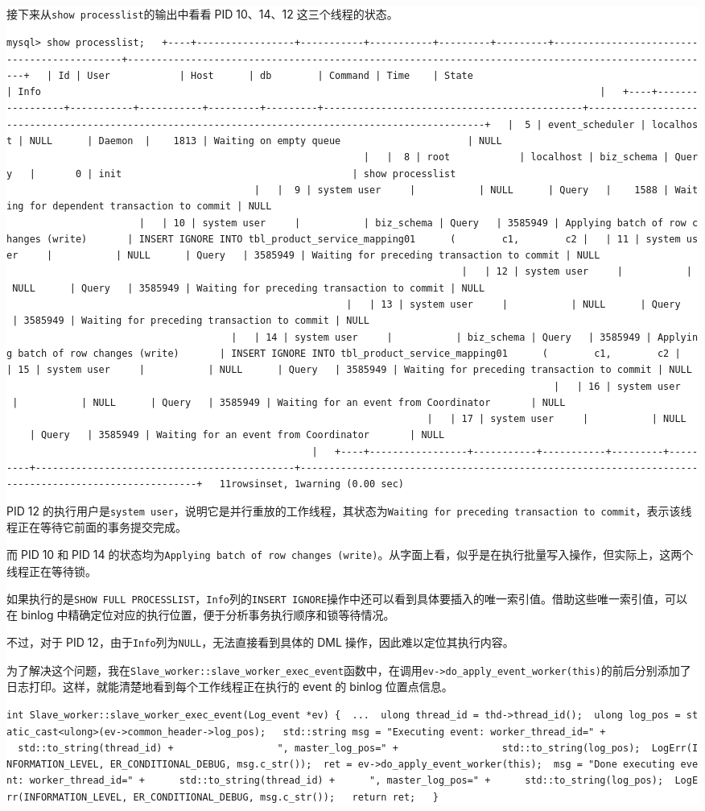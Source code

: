 接下来从`show processlist`的输出中看看 PID 10、14、12 这三个线程的状态。

`mysql> show processlist;   +----+-----------------+-----------+-----------+---------+---------+---------------------------------------------+------------------------------------------------------------------------------------------------------+   | Id | User            | Host      | db        | Command | Time    | State                                       | Info                                                                                                 |   +----+-----------------+-----------+-----------+---------+---------+---------------------------------------------+------------------------------------------------------------------------------------------------------+   |  5 | event_scheduler | localhost | NULL      | Daemon  |    1813 | Waiting on empty queue                      | NULL                                                                                                 |   |  8 | root            | localhost | biz_schema | Query   |       0 | init                                        | show processlist                                                                                     |   |  9 | system user     |           | NULL      | Query   |    1588 | Waiting for dependent transaction to commit | NULL                                                                                                 |   | 10 | system user     |           | biz_schema | Query   | 3585949 | Applying batch of row changes (write)       | INSERT IGNORE INTO tbl_product_service_mapping01      (        c1,        c2 |   | 11 | system user     |           | NULL      | Query   | 3585949 | Waiting for preceding transaction to commit | NULL                                                                                                 |   | 12 | system user     |           | NULL      | Query   | 3585949 | Waiting for preceding transaction to commit | NULL                                                                                                 |   | 13 | system user     |           | NULL      | Query   | 3585949 | Waiting for preceding transaction to commit | NULL                                                                                                 |   | 14 | system user     |           | biz_schema | Query   | 3585949 | Applying batch of row changes (write)       | INSERT IGNORE INTO tbl_product_service_mapping01      (        c1,        c2 |   | 15 | system user     |           | NULL      | Query   | 3585949 | Waiting for preceding transaction to commit | NULL                                                                                                 |   | 16 | system user     |           | NULL      | Query   | 3585949 | Waiting for an event from Coordinator       | NULL                                                                                                 |   | 17 | system user     |           | NULL      | Query   | 3585949 | Waiting for an event from Coordinator       | NULL                                                                                                 |   +----+-----------------+-----------+-----------+---------+---------+---------------------------------------------+------------------------------------------------------------------------------------------------------+   11rowsinset, 1warning (0.00 sec)`

PID 12 的执行用户是`system user`，说明它是并行重放的工作线程，其状态为`Waiting for preceding transaction to commit`，表示该线程正在等待它前面的事务提交完成。

而 PID 10 和 PID 14 的状态均为`Applying batch of row changes (write)`。从字面上看，似乎是在执行批量写入操作，但实际上，这两个线程正在等待锁。

如果执行的是`SHOW FULL PROCESSLIST`，`Info`列的`INSERT IGNORE`操作中还可以看到具体要插入的唯一索引值。借助这些唯一索引值，可以在 binlog 中精确定位对应的执行位置，便于分析事务执行顺序和锁等待情况。

不过，对于 PID 12，由于`Info`列为`NULL`，无法直接看到具体的 DML 操作，因此难以定位其执行内容。

为了解决这个问题，我在`Slave_worker::slave_worker_exec_event`函数中，在调用`ev->do_apply_event_worker(this)`的前后分别添加了日志打印。这样，就能清楚地看到每个工作线程正在执行的 event 的 binlog 位置点信息。

`int Slave_worker::slave_worker_exec_event(Log_event *ev) {  ...  ulong thread_id = thd->thread_id();  ulong log_pos = static_cast<ulong>(ev->common_header->log_pos);   std::string msg = "Executing event: worker_thread_id=" +                  std::to_string(thread_id) +                  ", master_log_pos=" +                  std::to_string(log_pos);  LogErr(INFORMATION_LEVEL, ER_CONDITIONAL_DEBUG, msg.c_str());  ret = ev->do_apply_event_worker(this);  msg = "Done executing event: worker_thread_id=" +      std::to_string(thread_id) +      ", master_log_pos=" +      std::to_string(log_pos);  LogErr(INFORMATION_LEVEL, ER_CONDITIONAL_DEBUG, msg.c_str());   return ret;   }`
